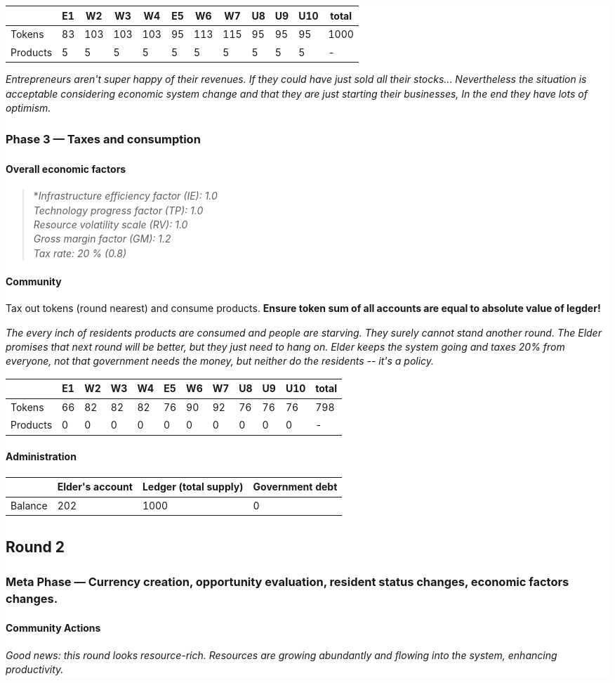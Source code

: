 
|          | E1 | W2 | W3 | W4 | E5 | W6 | W7 | U8 | U9 | U10 |  total   |
|----------|----|----|----|----|----|----|----|----|----|-----|----------|
| Tokens   | 83 | 103| 103| 103| 95 | 113| 115| 95 | 95 | 95  |   1000   |
| Products |  5 |  5 |  5 |  5 |  5 |  5 |  5 |  5 |  5 |  5  |    -     |

*Entrepreneurs aren't super happy of their revenues. If they could have just sold all their stocks... Nevertheless the situation is acceptable considering economic system change and that they are just starting their businesses, In the end they have lots of optimism.*

### Phase 3 — Taxes and consumption

#### Overall economic factors

> **Infrastructure efficiency factor (IE): 1.0   
> Technology progress factor (TP): 1.0  
> Resource volatility scale (RV): 1.0  
> Gross margin factor (GM): 1.2  
> Tax rate: 20 % (0.8)*

#### Community

Tax out tokens (round nearest) and consume products. **Ensure token sum of all accounts are equal to absolute value of legder!**

*The every inch of residents products are consumed and people are starving. They surely cannot stand another round. The Elder promises that next round will be better, but they just need to hang on. Elder keeps the system going and taxes 20% from everyone, not that government needs the money, but neither do the residents -- it's a policy.*

|          | E1 | W2 | W3 | W4 | E5 | W6 | W7 | U8 | U9 | U10 |  total   |
|----------|----|----|----|----|----|----|----|----|----|-----|----------|
| Tokens   | 66 | 82 | 82 | 82 | 76 | 90 | 92 | 76 | 76 | 76  |   798    |
| Products |  0 |  0 |  0 |  0 |  0 |  0 |  0 |  0 |  0 |  0  |    -     |

#### Administration

|         | Elder's account | Ledger (total supply) | Government debt |
|---------|-----------------|-----------------------|-----------------|
| Balance |         202     |            1000       |        0        |



## Round 2

### Meta Phase — Currency creation, opportunity evaluation, resident status changes, economic factors changes.

#### Community Actions

*Good news: this round looks resource-rich. Resources are growing abundantly and flowing into the system, enhancing productivity.*
